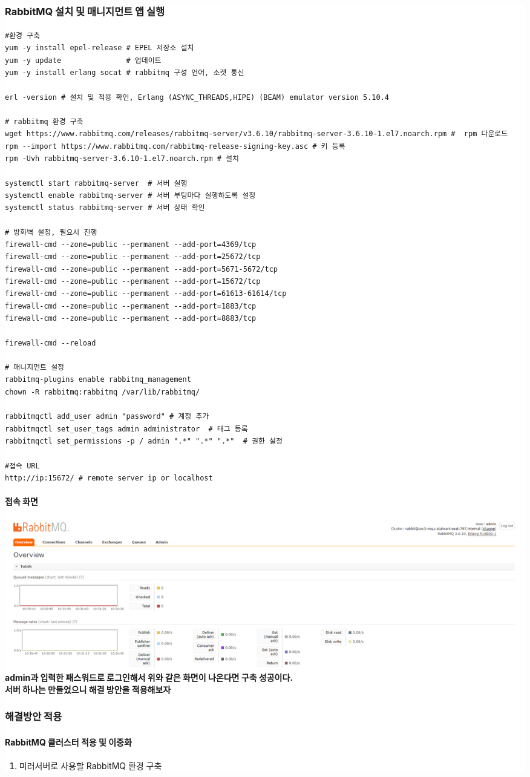 ### RabbitMQ 설치 및 매니지먼트 앱 실행  

```
#환경 구축  
yum -y install epel-release # EPEL 저장소 설치  
yum -y update               # 업데이트  
yum -y install erlang socat # rabbitmq 구성 언어, 소켓 통신   

erl -version # 설치 및 적용 확인, Erlang (ASYNC_THREADS,HIPE) (BEAM) emulator version 5.10.4  

# rabbitmq 환경 구축  
wget https://www.rabbitmq.com/releases/rabbitmq-server/v3.6.10/rabbitmq-server-3.6.10-1.el7.noarch.rpm #  rpm 다운로드  
rpm --import https://www.rabbitmq.com/rabbitmq-release-signing-key.asc # 키 등록  
rpm -Uvh rabbitmq-server-3.6.10-1.el7.noarch.rpm # 설치  

systemctl start rabbitmq-server  # 서버 실행  
systemctl enable rabbitmq-server # 서버 부팅마다 실행하도록 설정  
systemctl status rabbitmq-server # 서버 상태 확인  

# 방화벽 설정, 필요시 진행  
firewall-cmd --zone=public --permanent --add-port=4369/tcp
firewall-cmd --zone=public --permanent --add-port=25672/tcp
firewall-cmd --zone=public --permanent --add-port=5671-5672/tcp
firewall-cmd --zone=public --permanent --add-port=15672/tcp
firewall-cmd --zone=public --permanent --add-port=61613-61614/tcp
firewall-cmd --zone=public --permanent --add-port=1883/tcp
firewall-cmd --zone=public --permanent --add-port=8883/tcp

firewall-cmd --reload

# 매니지먼트 설정  
rabbitmq-plugins enable rabbitmq_management
chown -R rabbitmq:rabbitmq /var/lib/rabbitmq/

rabbitmqctl add_user admin "password" # 계정 추가  
rabbitmqctl set_user_tags admin administrator  # 태그 등록  
rabbitmqctl set_permissions -p / admin ".*" ".*" ".*"  # 권한 설정  

#접속 URL  
http://ip:15672/ # remote server ip or localhost  
```

#### 접속 화면
![RabbitMQ_Management_ui_home](../assets/img/post/live-data-processing-system-rabbitmq-management-ui.png)
**admin과 입력한 패스워드로 로그인해서 위와 같은 화면이 나온다면 구축 성공이다.**  
**서버 하나는 만들었으니 해결 방안을 적용해보자**
### 해결방안 적용
#### RabbitMQ 클러스터 적용 및 이중화
1. 미러서버로 사용할 RabbitMQ 환경 구축  
